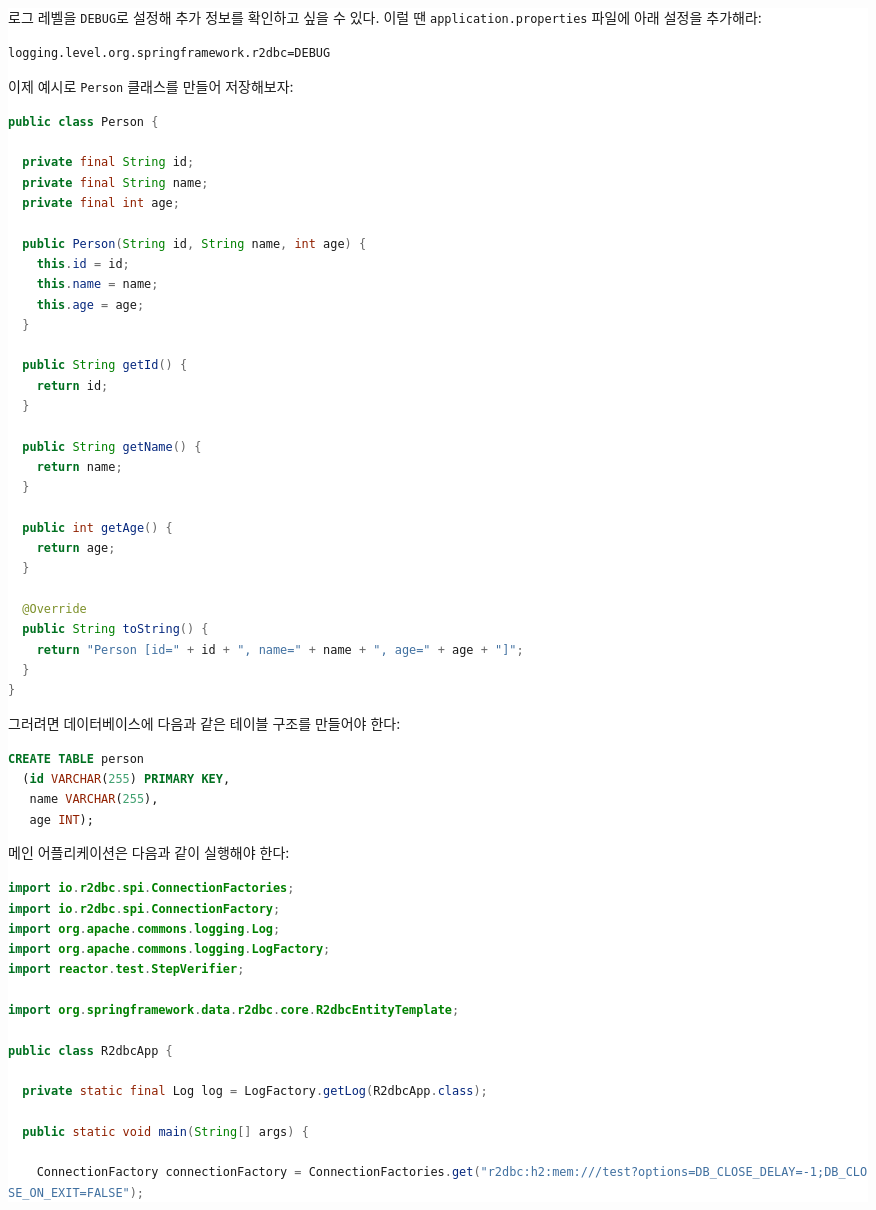 로그 레벨을 `DEBUG`로 설정해 추가 정보를 확인하고 싶을 수 있다. 이럴 땐 `application.properties` 파일에 아래 설정을 추가해라:

```properties
logging.level.org.springframework.r2dbc=DEBUG
```

이제 예시로 `Person` 클래스를 만들어 저장해보자:

```java
public class Person {

  private final String id;
  private final String name;
  private final int age;

  public Person(String id, String name, int age) {
    this.id = id;
    this.name = name;
    this.age = age;
  }

  public String getId() {
    return id;
  }

  public String getName() {
    return name;
  }

  public int getAge() {
    return age;
  }

  @Override
  public String toString() {
    return "Person [id=" + id + ", name=" + name + ", age=" + age + "]";
  }
}
```

그러려면 데이터베이스에 다음과 같은 테이블 구조를 만들어야 한다:

```sql
CREATE TABLE person
  (id VARCHAR(255) PRIMARY KEY,
   name VARCHAR(255),
   age INT);
```

메인 어플리케이션은 다음과 같이 실행해야 한다:

```java
import io.r2dbc.spi.ConnectionFactories;
import io.r2dbc.spi.ConnectionFactory;
import org.apache.commons.logging.Log;
import org.apache.commons.logging.LogFactory;
import reactor.test.StepVerifier;

import org.springframework.data.r2dbc.core.R2dbcEntityTemplate;

public class R2dbcApp {

  private static final Log log = LogFactory.getLog(R2dbcApp.class);

  public static void main(String[] args) {

    ConnectionFactory connectionFactory = ConnectionFactories.get("r2dbc:h2:mem:///test?options=DB_CLOSE_DELAY=-1;DB_CLOSE_ON_EXIT=FALSE");
```